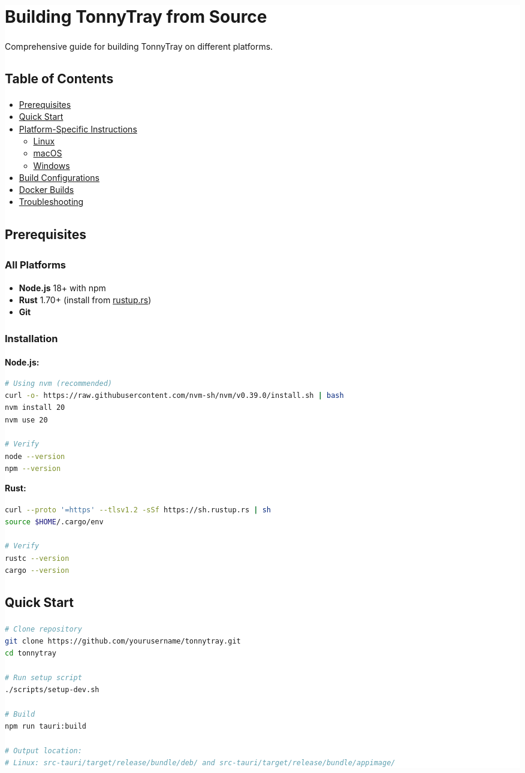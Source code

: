 # Building TonnyTray from Source

Comprehensive guide for building TonnyTray on different platforms.

## Table of Contents

- [Prerequisites](#prerequisites)
- [Quick Start](#quick-start)
- [Platform-Specific Instructions](#platform-specific-instructions)
  - [Linux](#linux)
  - [macOS](#macos)
  - [Windows](#windows)
- [Build Configurations](#build-configurations)
- [Docker Builds](#docker-builds)
- [Troubleshooting](#troubleshooting)

## Prerequisites

### All Platforms

- **Node.js** 18+ with npm
- **Rust** 1.70+ (install from [rustup.rs](https://rustup.rs))
- **Git**

### Installation

**Node.js:**
```bash
# Using nvm (recommended)
curl -o- https://raw.githubusercontent.com/nvm-sh/nvm/v0.39.0/install.sh | bash
nvm install 20
nvm use 20

# Verify
node --version
npm --version
```

**Rust:**
```bash
curl --proto '=https' --tlsv1.2 -sSf https://sh.rustup.rs | sh
source $HOME/.cargo/env

# Verify
rustc --version
cargo --version
```

## Quick Start

```bash
# Clone repository
git clone https://github.com/yourusername/tonnytray.git
cd tonnytray

# Run setup script
./scripts/setup-dev.sh

# Build
npm run tauri:build

# Output location:
# Linux: src-tauri/target/release/bundle/deb/ and src-tauri/target/release/bundle/appimage/
```